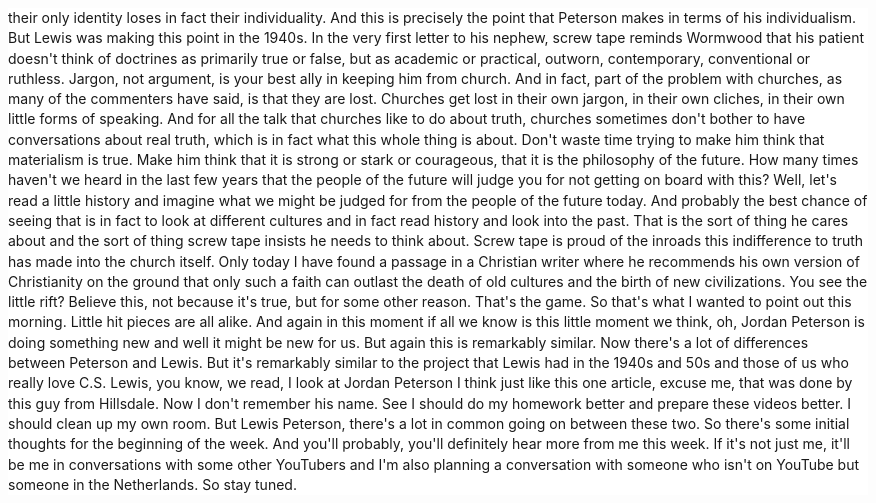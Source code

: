 their only identity loses in fact their individuality. And this is precisely the point that Peterson makes in terms of his individualism. But Lewis was making this point in the 1940s. In the very first letter to his nephew, screw tape reminds Wormwood that his patient doesn't think of doctrines as primarily true or false, but as academic or practical, outworn, contemporary, conventional or ruthless. Jargon, not argument, is your best ally in keeping him from church. And in fact, part of the problem with churches, as many of the commenters have said, is that they are lost. Churches get lost in their own jargon, in their own cliches, in their own little forms of speaking. And for all the talk that churches like to do about truth, churches sometimes don't bother to have conversations about real truth, which is in fact what this whole thing is about. Don't waste time trying to make him think that materialism is true. Make him think that it is strong or stark or courageous, that it is the philosophy of the future. How many times haven't we heard in the last few years that the people of the future will judge you for not getting on board with this? Well, let's read a little history and imagine what we might be judged for from the people of the future today. And probably the best chance of seeing that is in fact to look at different cultures and in fact read history and look into the past. That is the sort of thing he cares about and the sort of thing screw tape insists he needs to think about. Screw tape is proud of the inroads this indifference to truth has made into the church itself. Only today I have found a passage in a Christian writer where he recommends his own version of Christianity on the ground that only such a faith can outlast the death of old cultures and the birth of new civilizations. You see the little rift? Believe this, not because it's true, but for some other reason. That's the game. So that's what I wanted to point out this morning. Little hit pieces are all alike. And again in this moment if all we know is this little moment we think, oh, Jordan Peterson is doing something new and well it might be new for us. But again this is remarkably similar. Now there's a lot of differences between Peterson and Lewis. But it's remarkably similar to the project that Lewis had in the 1940s and 50s and those of us who really love C.S. Lewis, you know, we read, I look at Jordan Peterson I think just like this one article, excuse me, that was done by this guy from Hillsdale. Now I don't remember his name. See I should do my homework better and prepare these videos better. I should clean up my own room. But Lewis Peterson, there's a lot in common going on between these two. So there's some initial thoughts for the beginning of the week. And you'll probably, you'll definitely hear more from me this week. If it's not just me, it'll be me in conversations with some other YouTubers and I'm also planning a conversation with someone who isn't on YouTube but someone in the Netherlands. So stay tuned.